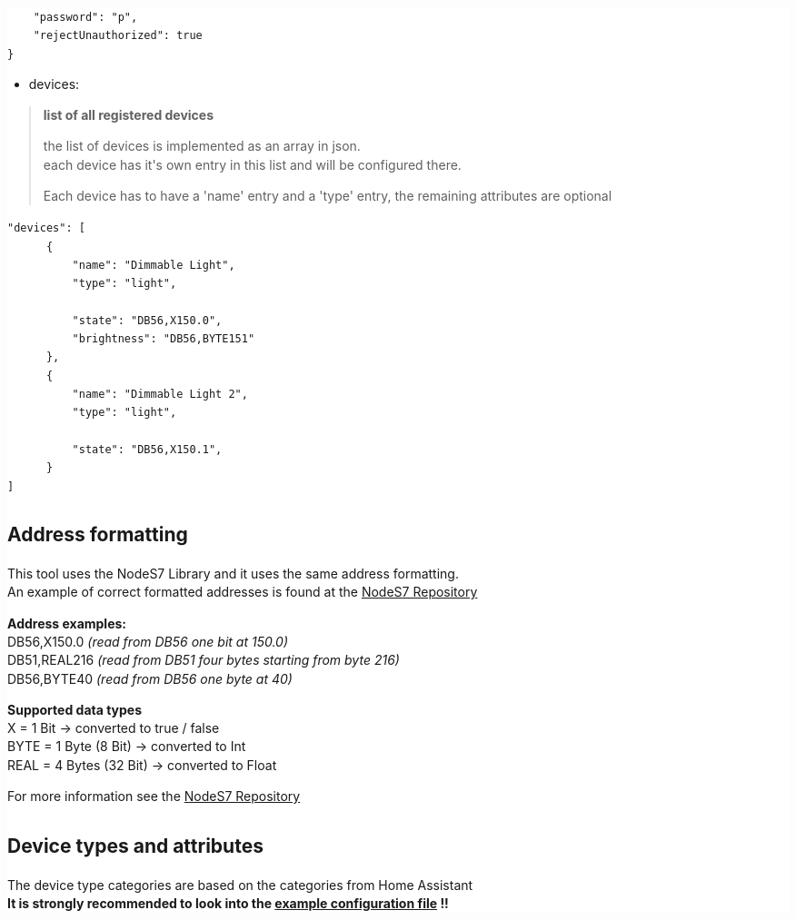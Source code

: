 ```
    "password": "p",
    "rejectUnauthorized": true
}
```

* devices:
> __list of all registered devices__
>
> the list of devices is implemented as an array in json.  
> each device has it's own entry in this list and will be configured there.  
>
> Each device has to have a 'name' entry and a 'type' entry, the remaining attributes are optional
>
```
"devices": [
      {
          "name": "Dimmable Light",
          "type": "light",

          "state": "DB56,X150.0",
          "brightness": "DB56,BYTE151"
      },
      {
          "name": "Dimmable Light 2",
          "type": "light",

          "state": "DB56,X150.1",
      }
]
```



## Address formatting
This tool uses the NodeS7 Library and it uses the same address formatting.  
An example of correct formatted addresses is found at the [NodeS7 Repository](https://github.com/plcpeople/nodeS7#examples)

__Address examples:__  
DB56,X150.0 _(read from DB56 one bit at 150.0)_  
DB51,REAL216 _(read from DB51 four bytes starting from byte 216)_  
DB56,BYTE40 _(read from DB56 one byte at 40)_  

__Supported data types__  
X = 1 Bit -> converted to true / false  
BYTE = 1 Byte (8 Bit) -> converted to Int  
REAL = 4 Bytes (32 Bit) -> converted to Float  

For more information see the [NodeS7 Repository](https://github.com/plcpeople/nodeS7#examples)





## Device types and attributes
The device type categories are based on the categories from Home Assistant  
__It is strongly recommended to look into the [example configuration file](https://github.com/timroemisch/mqtt-s7-connector/blob/master/config.example.json) !!__
